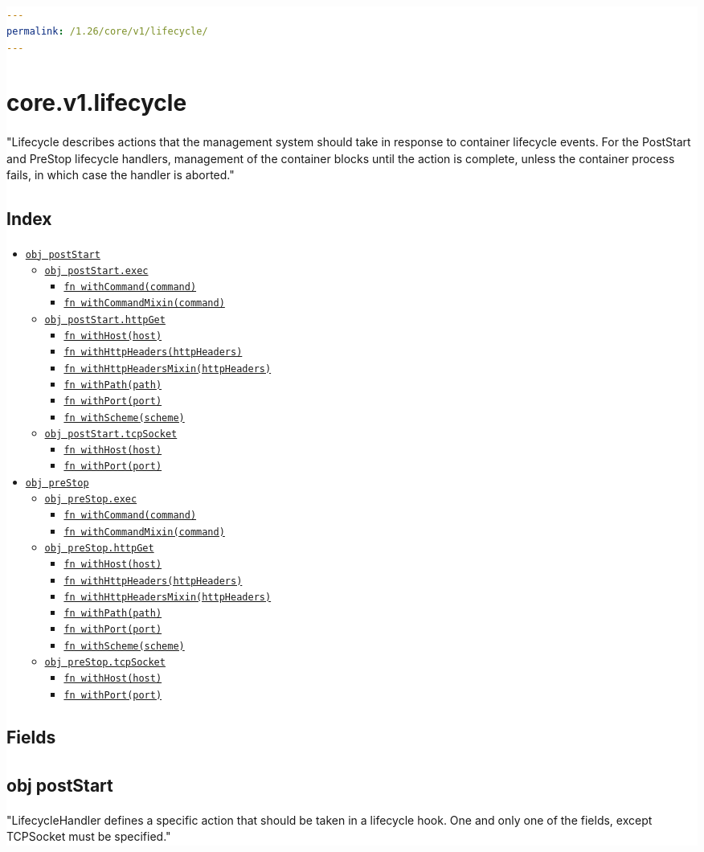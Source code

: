 ```yaml
---
permalink: /1.26/core/v1/lifecycle/
---
```


# core.v1.lifecycle

"Lifecycle describes actions that the management system should take in response to container lifecycle events. For the PostStart and PreStop lifecycle handlers, management of the container blocks until the action is complete, unless the container process fails, in which case the handler is aborted."

## Index

* [`obj postStart`](#obj-poststart)
  * [`obj postStart.exec`](#obj-poststartexec)
    * [`fn withCommand(command)`](#fn-poststartexecwithcommand)
    * [`fn withCommandMixin(command)`](#fn-poststartexecwithcommandmixin)
  * [`obj postStart.httpGet`](#obj-poststarthttpget)
    * [`fn withHost(host)`](#fn-poststarthttpgetwithhost)
    * [`fn withHttpHeaders(httpHeaders)`](#fn-poststarthttpgetwithhttpheaders)
    * [`fn withHttpHeadersMixin(httpHeaders)`](#fn-poststarthttpgetwithhttpheadersmixin)
    * [`fn withPath(path)`](#fn-poststarthttpgetwithpath)
    * [`fn withPort(port)`](#fn-poststarthttpgetwithport)
    * [`fn withScheme(scheme)`](#fn-poststarthttpgetwithscheme)
  * [`obj postStart.tcpSocket`](#obj-poststarttcpsocket)
    * [`fn withHost(host)`](#fn-poststarttcpsocketwithhost)
    * [`fn withPort(port)`](#fn-poststarttcpsocketwithport)
* [`obj preStop`](#obj-prestop)
  * [`obj preStop.exec`](#obj-prestopexec)
    * [`fn withCommand(command)`](#fn-prestopexecwithcommand)
    * [`fn withCommandMixin(command)`](#fn-prestopexecwithcommandmixin)
  * [`obj preStop.httpGet`](#obj-prestophttpget)
    * [`fn withHost(host)`](#fn-prestophttpgetwithhost)
    * [`fn withHttpHeaders(httpHeaders)`](#fn-prestophttpgetwithhttpheaders)
    * [`fn withHttpHeadersMixin(httpHeaders)`](#fn-prestophttpgetwithhttpheadersmixin)
    * [`fn withPath(path)`](#fn-prestophttpgetwithpath)
    * [`fn withPort(port)`](#fn-prestophttpgetwithport)
    * [`fn withScheme(scheme)`](#fn-prestophttpgetwithscheme)
  * [`obj preStop.tcpSocket`](#obj-prestoptcpsocket)
    * [`fn withHost(host)`](#fn-prestoptcpsocketwithhost)
    * [`fn withPort(port)`](#fn-prestoptcpsocketwithport)

## Fields

## obj postStart

"LifecycleHandler defines a specific action that should be taken in a lifecycle hook. One and only one of the fields, except TCPSocket must be specified."

